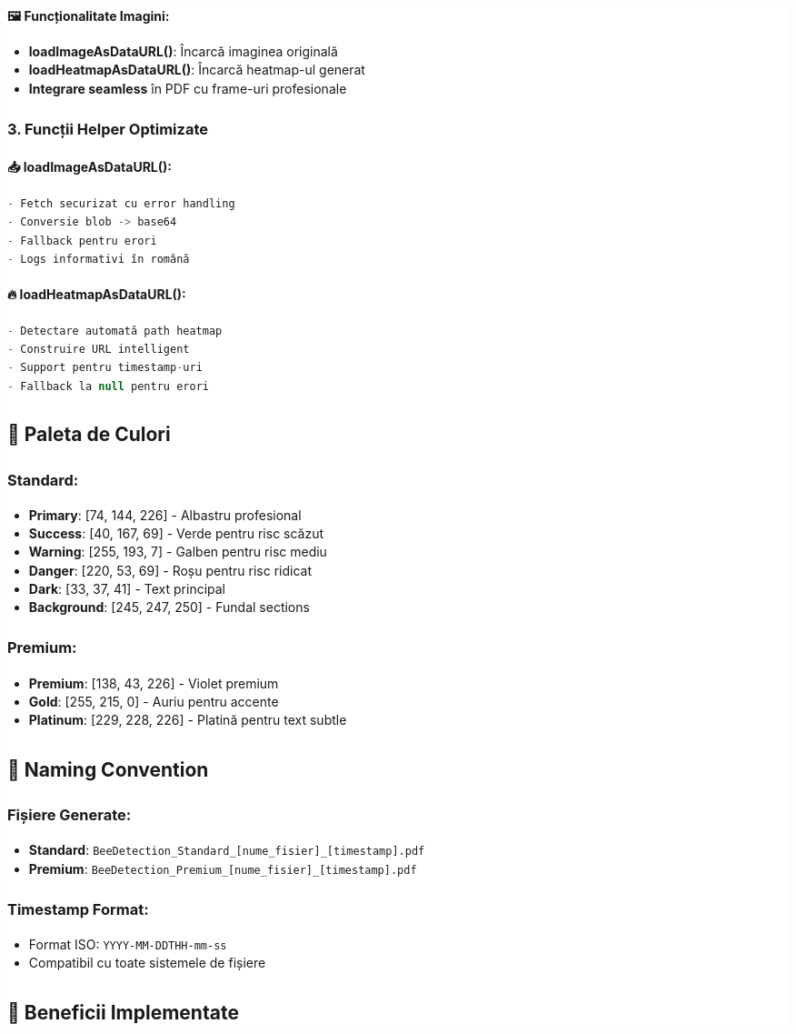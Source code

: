 #### 🖼️ Funcționalitate Imagini:
- **loadImageAsDataURL()**: Încarcă imaginea originală
- **loadHeatmapAsDataURL()**: Încarcă heatmap-ul generat
- **Integrare seamless** în PDF cu frame-uri profesionale

### 3. **Funcții Helper Optimizate**

#### 📥 loadImageAsDataURL():
```javascript
- Fetch securizat cu error handling
- Conversie blob -> base64
- Fallback pentru erori
- Logs informativi în română
```

#### 🔥 loadHeatmapAsDataURL():
```javascript
- Detectare automată path heatmap
- Construire URL intelligent
- Support pentru timestamp-uri
- Fallback la null pentru erori
```

## 🎨 Paleta de Culori

### Standard:
- **Primary**: [74, 144, 226] - Albastru profesional
- **Success**: [40, 167, 69] - Verde pentru risc scăzut
- **Warning**: [255, 193, 7] - Galben pentru risc mediu
- **Danger**: [220, 53, 69] - Roșu pentru risc ridicat
- **Dark**: [33, 37, 41] - Text principal
- **Background**: [245, 247, 250] - Fundal sections

### Premium:
- **Premium**: [138, 43, 226] - Violet premium
- **Gold**: [255, 215, 0] - Auriu pentru accente
- **Platinum**: [229, 228, 226] - Platină pentru text subtle

## 📁 Naming Convention

### Fișiere Generate:
- **Standard**: `BeeDetection_Standard_[nume_fisier]_[timestamp].pdf`
- **Premium**: `BeeDetection_Premium_[nume_fisier]_[timestamp].pdf`

### Timestamp Format:
- Format ISO: `YYYY-MM-DDTHH-mm-ss`
- Compatibil cu toate sistemele de fișiere

## 🚀 Beneficii Implementate

